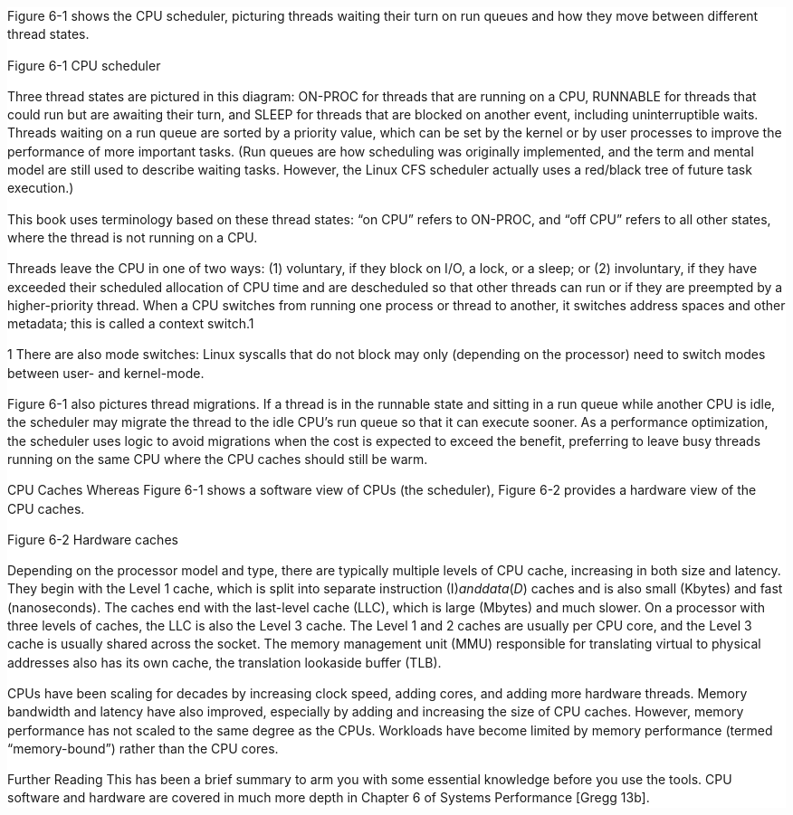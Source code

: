 Figure 6-1 shows the CPU scheduler, picturing threads waiting their turn on run queues and how they move between different thread states.


Figure 6-1 CPU scheduler

Three thread states are pictured in this diagram: ON-PROC for threads that are running on a CPU, RUNNABLE for threads that could run but are awaiting their turn, and SLEEP for threads that are blocked on another event, including uninterruptible waits. Threads waiting on a run queue are sorted by a priority value, which can be set by the kernel or by user processes to improve the performance of more important tasks. (Run queues are how scheduling was originally implemented, and the term and mental model are still used to describe waiting tasks. However, the Linux CFS scheduler actually uses a red/black tree of future task execution.)

This book uses terminology based on these thread states: “on CPU” refers to ON-PROC, and “off CPU” refers to all other states, where the thread is not running on a CPU.

Threads leave the CPU in one of two ways: (1) voluntary, if they block on I/O, a lock, or a sleep; or (2) involuntary, if they have exceeded their scheduled allocation of CPU time and are descheduled so that other threads can run or if they are preempted by a higher-priority thread. When a CPU switches from running one process or thread to another, it switches address spaces and other metadata; this is called a context switch.1

1 There are also mode switches: Linux syscalls that do not block may only (depending on the processor) need to switch modes between user- and kernel-mode.

Figure 6-1 also pictures thread migrations. If a thread is in the runnable state and sitting in a run queue while another CPU is idle, the scheduler may migrate the thread to the idle CPU’s run queue so that it can execute sooner. As a performance optimization, the scheduler uses logic to avoid migrations when the cost is expected to exceed the benefit, preferring to leave busy threads running on the same CPU where the CPU caches should still be warm.

CPU Caches
Whereas Figure 6-1 shows a software view of CPUs (the scheduler), Figure 6-2 provides a hardware view of the CPU caches.


Figure 6-2 Hardware caches

Depending on the processor model and type, there are typically multiple levels of CPU cache, increasing in both size and latency. They begin with the Level 1 cache, which is split into separate instruction (I$) and data (D$) caches and is also small (Kbytes) and fast (nanoseconds). The caches end with the last-level cache (LLC), which is large (Mbytes) and much slower. On a processor with three levels of caches, the LLC is also the Level 3 cache. The Level 1 and 2 caches are usually per CPU core, and the Level 3 cache is usually shared across the socket. The memory management unit (MMU) responsible for translating virtual to physical addresses also has its own cache, the translation lookaside buffer (TLB).

CPUs have been scaling for decades by increasing clock speed, adding cores, and adding more hardware threads. Memory bandwidth and latency have also improved, especially by adding and increasing the size of CPU caches. However, memory performance has not scaled to the same degree as the CPUs. Workloads have become limited by memory performance (termed “memory-bound”) rather than the CPU cores.

Further Reading
This has been a brief summary to arm you with some essential knowledge before you use the tools. CPU software and hardware are covered in much more depth in Chapter 6 of Systems Performance [Gregg 13b].
